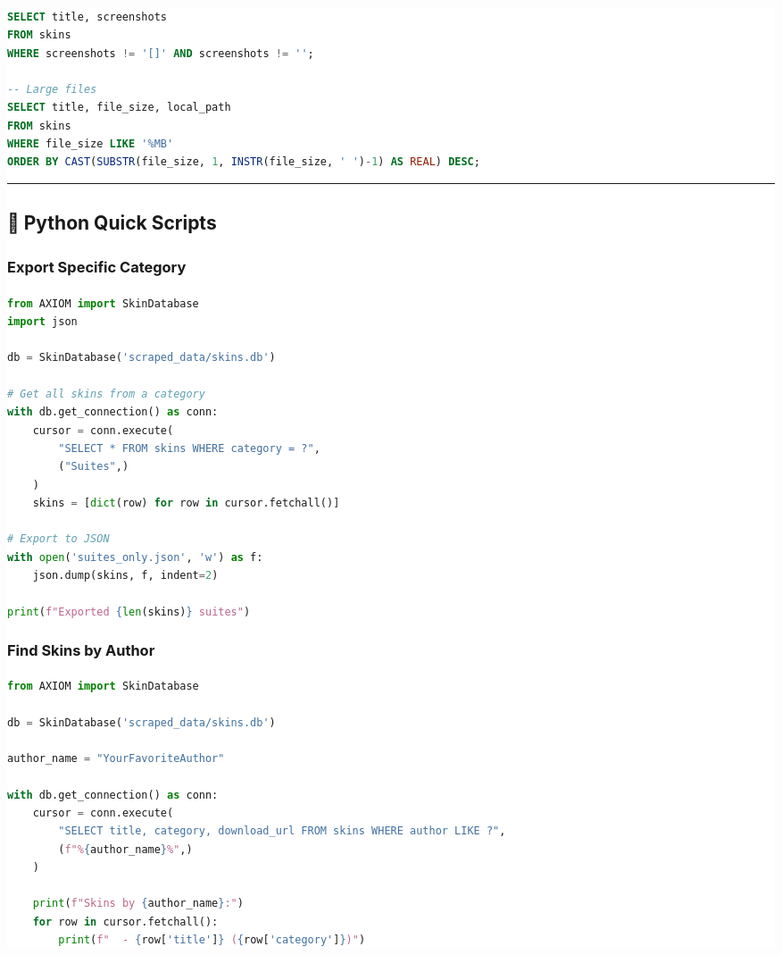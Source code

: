 ```sql
SELECT title, screenshots 
FROM skins 
WHERE screenshots != '[]' AND screenshots != '';

-- Large files
SELECT title, file_size, local_path 
FROM skins 
WHERE file_size LIKE '%MB' 
ORDER BY CAST(SUBSTR(file_size, 1, INSTR(file_size, ' ')-1) AS REAL) DESC;
```

---

## 🐍 Python Quick Scripts

### Export Specific Category

```python
from AXIOM import SkinDatabase
import json

db = SkinDatabase('scraped_data/skins.db')

# Get all skins from a category
with db.get_connection() as conn:
    cursor = conn.execute(
        "SELECT * FROM skins WHERE category = ?", 
        ("Suites",)
    )
    skins = [dict(row) for row in cursor.fetchall()]

# Export to JSON
with open('suites_only.json', 'w') as f:
    json.dump(skins, f, indent=2)

print(f"Exported {len(skins)} suites")
```

### Find Skins by Author

```python
from AXIOM import SkinDatabase

db = SkinDatabase('scraped_data/skins.db')

author_name = "YourFavoriteAuthor"

with db.get_connection() as conn:
    cursor = conn.execute(
        "SELECT title, category, download_url FROM skins WHERE author LIKE ?",
        (f"%{author_name}%",)
    )
    
    print(f"Skins by {author_name}:")
    for row in cursor.fetchall():
        print(f"  - {row['title']} ({row['category']})")
```
